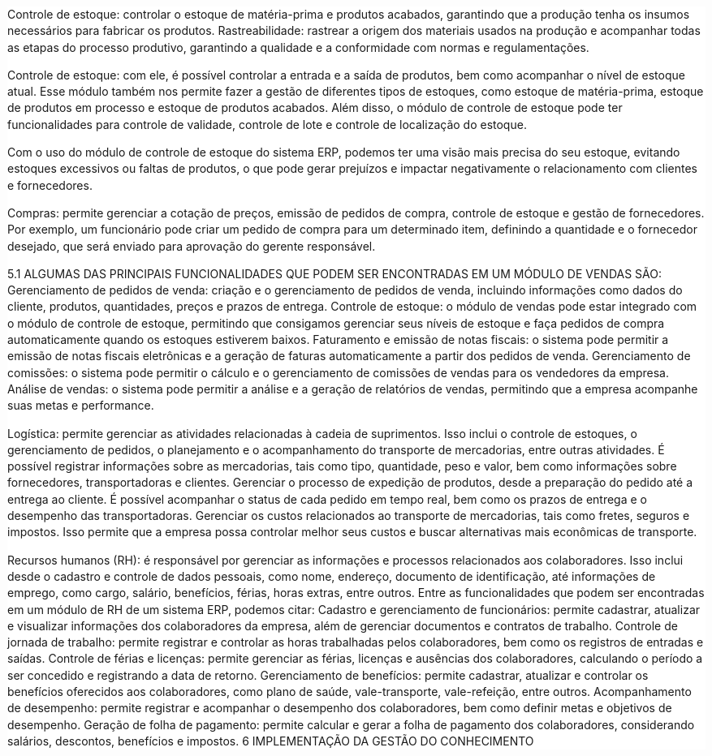Controle de estoque: controlar o estoque de matéria-prima e produtos acabados, garantindo que a produção tenha os insumos necessários para fabricar os produtos.
Rastreabilidade: rastrear a origem dos materiais usados na produção e acompanhar todas as etapas do processo produtivo, garantindo a qualidade e a conformidade com normas e regulamentações.
 
Controle de estoque: com ele, é possível controlar a entrada e a saída de produtos, bem como acompanhar o nível de estoque atual. Esse módulo também nos permite fazer a gestão de diferentes tipos de estoques, como estoque de matéria-prima, estoque de produtos em processo e estoque de produtos acabados. Além disso, o módulo de controle de estoque pode ter funcionalidades para controle de validade, controle de lote e controle de localização do estoque.
 
Com o uso do módulo de controle de estoque do sistema ERP, podemos ter uma visão mais precisa do seu estoque, evitando estoques excessivos ou faltas de produtos, o que pode gerar prejuízos e impactar negativamente o relacionamento com clientes e fornecedores.
 
Compras: permite gerenciar a cotação de preços, emissão de pedidos de compra, controle de estoque e gestão de fornecedores. Por exemplo, um funcionário pode criar um pedido de compra para um determinado item, definindo a quantidade e o fornecedor desejado, que será enviado para aprovação do gerente responsável.
 
5.1 ALGUMAS DAS PRINCIPAIS FUNCIONALIDADES QUE PODEM SER ENCONTRADAS EM UM MÓDULO DE VENDAS SÃO:
Gerenciamento de pedidos de venda: criação e o gerenciamento de pedidos de venda, incluindo informações como dados do cliente, produtos, quantidades, preços e prazos de entrega.
Controle de estoque: o módulo de vendas pode estar integrado com o módulo de controle de estoque, permitindo que consigamos gerenciar seus níveis de estoque e faça pedidos de compra automaticamente quando os estoques estiverem baixos.
Faturamento e emissão de notas fiscais: o sistema pode permitir a emissão de notas fiscais eletrônicas e a geração de faturas automaticamente a partir dos pedidos de venda.
Gerenciamento de comissões: o sistema pode permitir o cálculo e o gerenciamento de comissões de vendas para os vendedores da empresa.
Análise de vendas: o sistema pode permitir a análise e a geração de relatórios de vendas, permitindo que a empresa acompanhe suas metas e performance.
 
Logística: permite gerenciar as atividades relacionadas à cadeia de suprimentos. Isso inclui o controle de estoques, o gerenciamento de pedidos, o planejamento e o acompanhamento do transporte de mercadorias, entre outras atividades.
É possível registrar informações sobre as mercadorias, tais como tipo, quantidade, peso e valor, bem como informações sobre fornecedores, transportadoras e clientes.
Gerenciar o processo de expedição de produtos, desde a preparação do pedido até a entrega ao cliente. É possível acompanhar o status de cada pedido em tempo real, bem como os prazos de entrega e o desempenho das transportadoras.
Gerenciar os custos relacionados ao transporte de mercadorias, tais como fretes, seguros e impostos. Isso permite que a empresa possa controlar melhor seus custos e buscar alternativas mais econômicas de transporte.
 
Recursos humanos (RH): é responsável por gerenciar as informações e processos relacionados aos colaboradores. Isso inclui desde o cadastro e controle de dados pessoais, como nome, endereço, documento de identificação, até informações de emprego, como cargo, salário, benefícios, férias, horas extras, entre outros.
Entre as funcionalidades que podem ser encontradas em um módulo de RH de um sistema ERP, podemos citar:
Cadastro e gerenciamento de funcionários: permite cadastrar, atualizar e visualizar informações dos colaboradores da empresa, além de gerenciar documentos e contratos de trabalho.
Controle de jornada de trabalho: permite registrar e controlar as horas trabalhadas pelos colaboradores, bem como os registros de entradas e saídas.
Controle de férias e licenças: permite gerenciar as férias, licenças e ausências dos colaboradores, calculando o período a ser concedido e registrando a data de retorno.
Gerenciamento de benefícios: permite cadastrar, atualizar e controlar os benefícios oferecidos aos colaboradores, como plano de saúde, vale-transporte, vale-refeição, entre outros.
Acompanhamento de desempenho: permite registrar e acompanhar o desempenho dos colaboradores, bem como definir metas e objetivos de desempenho.
Geração de folha de pagamento: permite calcular e gerar a folha de pagamento dos colaboradores, considerando salários, descontos, benefícios e impostos.
6 IMPLEMENTAÇÃO DA GESTÃO DO CONHECIMENTO
 